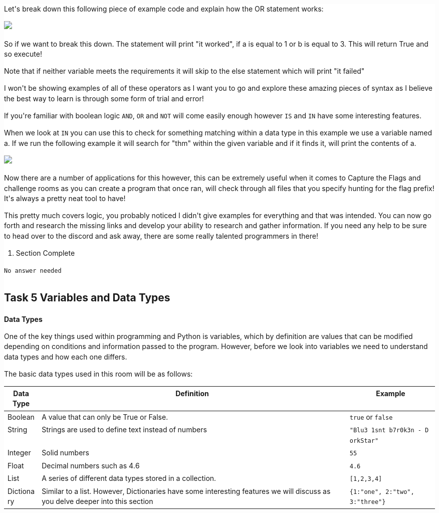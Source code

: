 Let's break down this following piece of example code and explain how the OR statement works:

![](https://i.imgur.com/9zxdP70.png)

So if we want to break this down. The statement will print "it worked", if a is equal to 1 or b is equal to 3. This will return True and so execute!

Note that if neither variable meets the requirements it will skip to the else statement which will print "it failed"

I won't be showing examples of all of these operators as I want you to go and explore these amazing pieces of syntax as I believe the best way to learn is through some form of trial and error!

If you're familiar with boolean logic `AND`, `OR` and `NOT` will come easily enough however `IS` and `IN` have some interesting features.

When we look at `IN` you can use this to check for something matching within a data type in this example we use a variable named a. If we run the following example it will search for "thm" within the given variable and if it finds it, will print the contents of a.

![](https://i.imgur.com/K4ACSpK.png)

Now there are a number of applications for this however, this can be extremely useful when it comes to Capture the Flags and challenge rooms as you can create a program that once ran, will check through all files that you specify hunting for the flag prefix! It's always a pretty neat tool to have!

This pretty much covers logic, you probably noticed I didn't give examples for everything and that was intended. You can now go forth and research the missing links and develop your ability to research and gather information. If you need any help to be sure to head over to the discord and ask away, there are some really talented programmers in there!

1. Section Complete

`No answer needed`

## Task 5 Variables and Data Types

**Data Types**

One of the key things used within programming and Python is variables, which by definition are values that can be modified depending on conditions and information passed to the program. However, before we look into variables we need to understand data types and how each one differs.

The basic data types used in this room will be as follows:

| Data Type | Definition | Example |
|---|---|---|
| Boolean | A value that can only be True or False. | `true` or `false` |
| String | Strings are used to define text instead of numbers | `"Blu3 1snt b7r0k3n - DorkStar"` |
| Integer | Solid numbers | `55` |
| Float | Decimal numbers such as 4.6 | `4.6` |
| List | A series of different data types stored in a collection. | `[1,2,3,4]` |
| Dictionary | Similar to a list. However, Dictionaries have some interesting features we will discuss as you delve deeper into this section | `{1:"one", 2:"two", 3:"three"}` |
